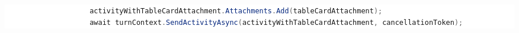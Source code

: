 ```cs
                    activityWithTableCardAttachment.Attachments.Add(tableCardAttachment);
                    await turnContext.SendActivityAsync(activityWithTableCardAttachment, cancellationToken);
```
